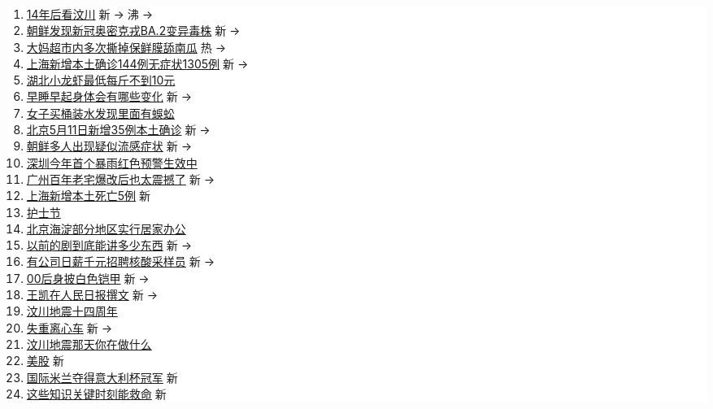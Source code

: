 1. [14年后看汶川](https://s.weibo.com//weibo?q=%2314%E5%B9%B4%E5%90%8E%E7%9C%8B%E6%B1%B6%E5%B7%9D%23&Refer=top)
   新 -> 沸 ->
1. [朝鲜发现新冠奥密克戎BA.2变异毒株](https://s.weibo.com//weibo?q=%23%E6%9C%9D%E9%B2%9C%E5%8F%91%E7%8E%B0%E6%96%B0%E5%86%A0%E5%A5%A5%E5%AF%86%E5%85%8B%E6%88%8EBA.2%E5%8F%98%E5%BC%82%E6%AF%92%E6%A0%AA%23&Refer=top)
   新 ->
1. [大妈超市内多次撕掉保鲜膜舔南瓜](https://s.weibo.com//weibo?q=%23%E5%A4%A7%E5%A6%88%E8%B6%85%E5%B8%82%E5%86%85%E5%A4%9A%E6%AC%A1%E6%92%95%E6%8E%89%E4%BF%9D%E9%B2%9C%E8%86%9C%E8%88%94%E5%8D%97%E7%93%9C%23&Refer=top)
   热 ->
1. [上海新增本土确诊144例无症状1305例](https://s.weibo.com//weibo?q=%23%E4%B8%8A%E6%B5%B7%E6%96%B0%E5%A2%9E%E6%9C%AC%E5%9C%9F%E7%A1%AE%E8%AF%8A144%E4%BE%8B%E6%97%A0%E7%97%87%E7%8A%B61305%E4%BE%8B%23&Refer=top)
   新 ->
1. [湖北小龙虾最低每斤不到10元](https://s.weibo.com//weibo?q=%23%E6%B9%96%E5%8C%97%E5%B0%8F%E9%BE%99%E8%99%BE%E6%9C%80%E4%BD%8E%E6%AF%8F%E6%96%A4%E4%B8%8D%E5%88%B010%E5%85%83%23&Refer=top)
1. [早睡早起身体会有哪些变化](https://s.weibo.com//weibo?q=%23%E6%97%A9%E7%9D%A1%E6%97%A9%E8%B5%B7%E8%BA%AB%E4%BD%93%E4%BC%9A%E6%9C%89%E5%93%AA%E4%BA%9B%E5%8F%98%E5%8C%96%23&Refer=top)
   新 ->
1. [女子买桶装水发现里面有蜈蚣](https://s.weibo.com//weibo?q=%23%E5%A5%B3%E5%AD%90%E4%B9%B0%E6%A1%B6%E8%A3%85%E6%B0%B4%E5%8F%91%E7%8E%B0%E9%87%8C%E9%9D%A2%E6%9C%89%E8%9C%88%E8%9A%A3%23&Refer=top)
1. [北京5月11日新增35例本土确诊](https://s.weibo.com//weibo?q=%23%E5%8C%97%E4%BA%AC5%E6%9C%8811%E6%97%A5%E6%96%B0%E5%A2%9E35%E4%BE%8B%E6%9C%AC%E5%9C%9F%E7%A1%AE%E8%AF%8A%23&Refer=top)
   新 ->
1. [朝鲜多人出现疑似流感症状](https://s.weibo.com//weibo?q=%23%E6%9C%9D%E9%B2%9C%E5%A4%9A%E4%BA%BA%E5%87%BA%E7%8E%B0%E7%96%91%E4%BC%BC%E6%B5%81%E6%84%9F%E7%97%87%E7%8A%B6%23&Refer=top)
   新 ->
1. [深圳今年首个暴雨红色预警生效中](https://s.weibo.com//weibo?q=%23%E6%B7%B1%E5%9C%B3%E4%BB%8A%E5%B9%B4%E9%A6%96%E4%B8%AA%E6%9A%B4%E9%9B%A8%E7%BA%A2%E8%89%B2%E9%A2%84%E8%AD%A6%E7%94%9F%E6%95%88%E4%B8%AD%23&Refer=top)
1. [广州百年老宅爆改后也太震撼了](https://s.weibo.com//weibo?q=%23%E5%B9%BF%E5%B7%9E%E7%99%BE%E5%B9%B4%E8%80%81%E5%AE%85%E7%88%86%E6%94%B9%E5%90%8E%E4%B9%9F%E5%A4%AA%E9%9C%87%E6%92%BC%E4%BA%86%23&Refer=top)
   新 ->
1. [上海新增本土死亡5例](https://s.weibo.com//weibo?q=%23%E4%B8%8A%E6%B5%B7%E6%96%B0%E5%A2%9E%E6%9C%AC%E5%9C%9F%E6%AD%BB%E4%BA%A15%E4%BE%8B%23&Refer=top)
   新
1. [护士节](https://s.weibo.com//weibo?q=%23%E6%8A%A4%E5%A3%AB%E8%8A%82%23&Refer=top)
1. [北京海淀部分地区实行居家办公](https://s.weibo.com//weibo?q=%23%E5%8C%97%E4%BA%AC%E6%B5%B7%E6%B7%80%E9%83%A8%E5%88%86%E5%9C%B0%E5%8C%BA%E5%AE%9E%E8%A1%8C%E5%B1%85%E5%AE%B6%E5%8A%9E%E5%85%AC%23&Refer=top)
1. [以前的剧到底能讲多少东西](https://s.weibo.com//weibo?q=%23%E4%BB%A5%E5%89%8D%E7%9A%84%E5%89%A7%E5%88%B0%E5%BA%95%E8%83%BD%E8%AE%B2%E5%A4%9A%E5%B0%91%E4%B8%9C%E8%A5%BF%23&Refer=top)
   新 ->
1. [有公司日薪千元招聘核酸采样员](https://s.weibo.com//weibo?q=%23%E6%9C%89%E5%85%AC%E5%8F%B8%E6%97%A5%E8%96%AA%E5%8D%83%E5%85%83%E6%8B%9B%E8%81%98%E6%A0%B8%E9%85%B8%E9%87%87%E6%A0%B7%E5%91%98%23&Refer=top)
   新 ->
1. [00后身披白色铠甲](https://s.weibo.com//weibo?q=%2300%E5%90%8E%E8%BA%AB%E6%8A%AB%E7%99%BD%E8%89%B2%E9%93%A0%E7%94%B2%23&Refer=top)
   新 ->
1. [王凯在人民日报撰文](https://s.weibo.com//weibo?q=%23%E7%8E%8B%E5%87%AF%E5%9C%A8%E4%BA%BA%E6%B0%91%E6%97%A5%E6%8A%A5%E6%92%B0%E6%96%87%23&Refer=top)
   新 ->
1. [汶川地震十四周年](https://s.weibo.com//weibo?q=%23%E6%B1%B6%E5%B7%9D%E5%9C%B0%E9%9C%87%E5%8D%81%E5%9B%9B%E5%91%A8%E5%B9%B4%23&Refer=top)
1. [失重离心车](https://s.weibo.com//weibo?q=%E5%A4%B1%E9%87%8D%E7%A6%BB%E5%BF%83%E8%BD%A6&Refer=top)
   新 ->
1. [汶川地震那天你在做什么](https://s.weibo.com//weibo?q=%23%E6%B1%B6%E5%B7%9D%E5%9C%B0%E9%9C%87%E9%82%A3%E5%A4%A9%E4%BD%A0%E5%9C%A8%E5%81%9A%E4%BB%80%E4%B9%88%23&Refer=top)
1. [美股](https://s.weibo.com//weibo?q=%E7%BE%8E%E8%82%A1&Refer=top) 新
1. [国际米兰夺得意大利杯冠军](https://s.weibo.com//weibo?q=%23%E5%9B%BD%E9%99%85%E7%B1%B3%E5%85%B0%E5%A4%BA%E5%BE%97%E6%84%8F%E5%A4%A7%E5%88%A9%E6%9D%AF%E5%86%A0%E5%86%9B%23&Refer=top)
   新
1. [这些知识关键时刻能救命](https://s.weibo.com//weibo?q=%23%E8%BF%99%E4%BA%9B%E7%9F%A5%E8%AF%86%E5%85%B3%E9%94%AE%E6%97%B6%E5%88%BB%E8%83%BD%E6%95%91%E5%91%BD%23&Refer=top)
   新